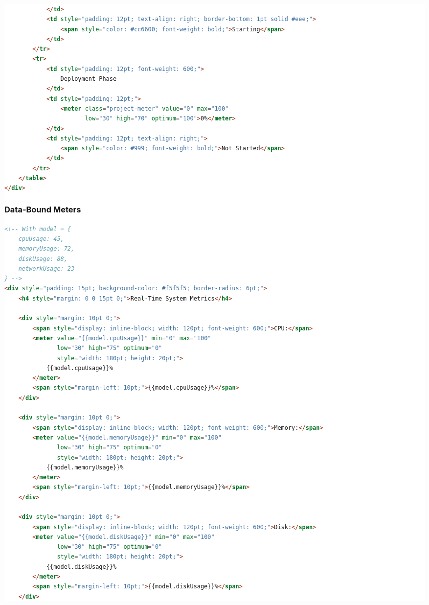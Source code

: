 ```html
            </td>
            <td style="padding: 12pt; text-align: right; border-bottom: 1pt solid #eee;">
                <span style="color: #cc6600; font-weight: bold;">Starting</span>
            </td>
        </tr>
        <tr>
            <td style="padding: 12pt; font-weight: 600;">
                Deployment Phase
            </td>
            <td style="padding: 12pt;">
                <meter class="project-meter" value="0" max="100"
                       low="30" high="70" optimum="100">0%</meter>
            </td>
            <td style="padding: 12pt; text-align: right;">
                <span style="color: #999; font-weight: bold;">Not Started</span>
            </td>
        </tr>
    </table>
</div>
```

### Data-Bound Meters

```html
<!-- With model = {
    cpuUsage: 45,
    memoryUsage: 72,
    diskUsage: 88,
    networkUsage: 23
} -->
<div style="padding: 15pt; background-color: #f5f5f5; border-radius: 6pt;">
    <h4 style="margin: 0 0 15pt 0;">Real-Time System Metrics</h4>

    <div style="margin: 10pt 0;">
        <span style="display: inline-block; width: 120pt; font-weight: 600;">CPU:</span>
        <meter value="{{model.cpuUsage}}" min="0" max="100"
               low="30" high="75" optimum="0"
               style="width: 180pt; height: 20pt;">
            {{model.cpuUsage}}%
        </meter>
        <span style="margin-left: 10pt;">{{model.cpuUsage}}%</span>
    </div>

    <div style="margin: 10pt 0;">
        <span style="display: inline-block; width: 120pt; font-weight: 600;">Memory:</span>
        <meter value="{{model.memoryUsage}}" min="0" max="100"
               low="30" high="75" optimum="0"
               style="width: 180pt; height: 20pt;">
            {{model.memoryUsage}}%
        </meter>
        <span style="margin-left: 10pt;">{{model.memoryUsage}}%</span>
    </div>

    <div style="margin: 10pt 0;">
        <span style="display: inline-block; width: 120pt; font-weight: 600;">Disk:</span>
        <meter value="{{model.diskUsage}}" min="0" max="100"
               low="30" high="75" optimum="0"
               style="width: 180pt; height: 20pt;">
            {{model.diskUsage}}%
        </meter>
        <span style="margin-left: 10pt;">{{model.diskUsage}}%</span>
    </div>

```